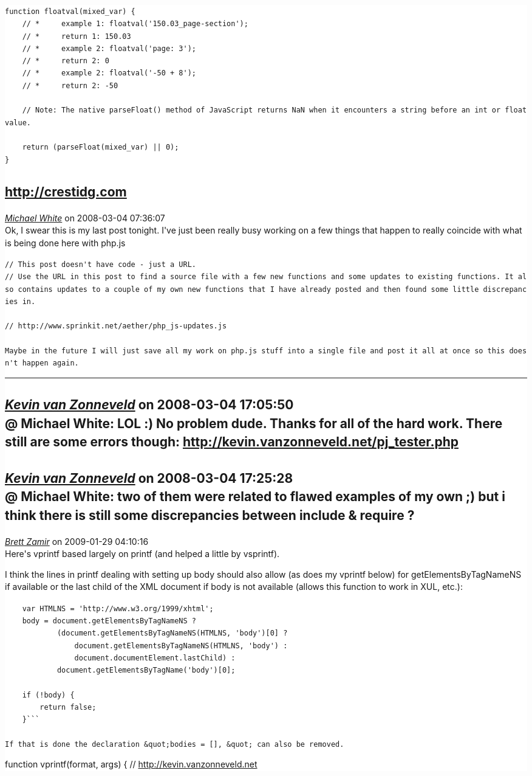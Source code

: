 ```
function floatval(mixed_var) {
	// *     example 1: floatval('150.03_page-section');
	// *     return 1: 150.03
	// *     example 2: floatval('page: 3');
	// *     return 2: 0
	// *     example 2: floatval('-50 + 8');
	// *     return 2: -50
	
	// Note: The native parseFloat() method of JavaScript returns NaN when it encounters a string before an int or float value.
	
	return (parseFloat(mixed_var) || 0);
}
```

http://crestidg.com
---------------------------------------
*[Michael White]()* on 2008-03-04 07:36:07  
Ok, I swear this is my last post tonight. I've just been really busy working on a few things that happen to really coincide with what is being done here with php.js

```
// This post doesn't have code - just a URL.
// Use the URL in this post to find a source file with a few new functions and some updates to existing functions. It also contains updates to a couple of my own new functions that I have already posted and then found some little discrepancies in.

// http://www.sprinkit.net/aether/php_js-updates.js

Maybe in the future I will just save all my work on php.js stuff into a single file and post it all at once so this doesn't happen again.
```
---------------------------------------
*[Kevin van Zonneveld](http://kevin.vanzonneveld.net)* on 2008-03-04 17:05:50  
@ Michael White: LOL :) No problem dude. Thanks for all of the hard work. There still are some errors though: http://kevin.vanzonneveld.net/pj_tester.php
---------------------------------------
*[Kevin van Zonneveld](http://kevin.vanzonneveld.net)* on 2008-03-04 17:25:28  
@ Michael White: two of them were related to flawed examples of my own ;) but i think there is still some discrepancies between include &amp; require ?
---------------------------------------
*[Brett Zamir]()* on 2009-01-29 04:10:16  
Here's vprintf based largely on printf (and helped a little by vsprintf).

I think the lines in printf dealing with setting up body should also allow (as does my vprintf below) for getElementsByTagNameNS if available or the last child of the XML document if body is not available (allows this function to work in XUL, etc.):

```
    var HTMLNS = 'http://www.w3.org/1999/xhtml';
    body = document.getElementsByTagNameNS ? 
			(document.getElementsByTagNameNS(HTMLNS, 'body')[0] ? 
				document.getElementsByTagNameNS(HTMLNS, 'body') : 
				document.documentElement.lastChild) : 
			document.getElementsByTagName('body')[0];

    if (!body) {
        return false;
    }```

If that is done the declaration &quot;bodies = [], &quot; can also be removed.

```
function vprintf(format, args) {
    // http://kevin.vanzonneveld.net